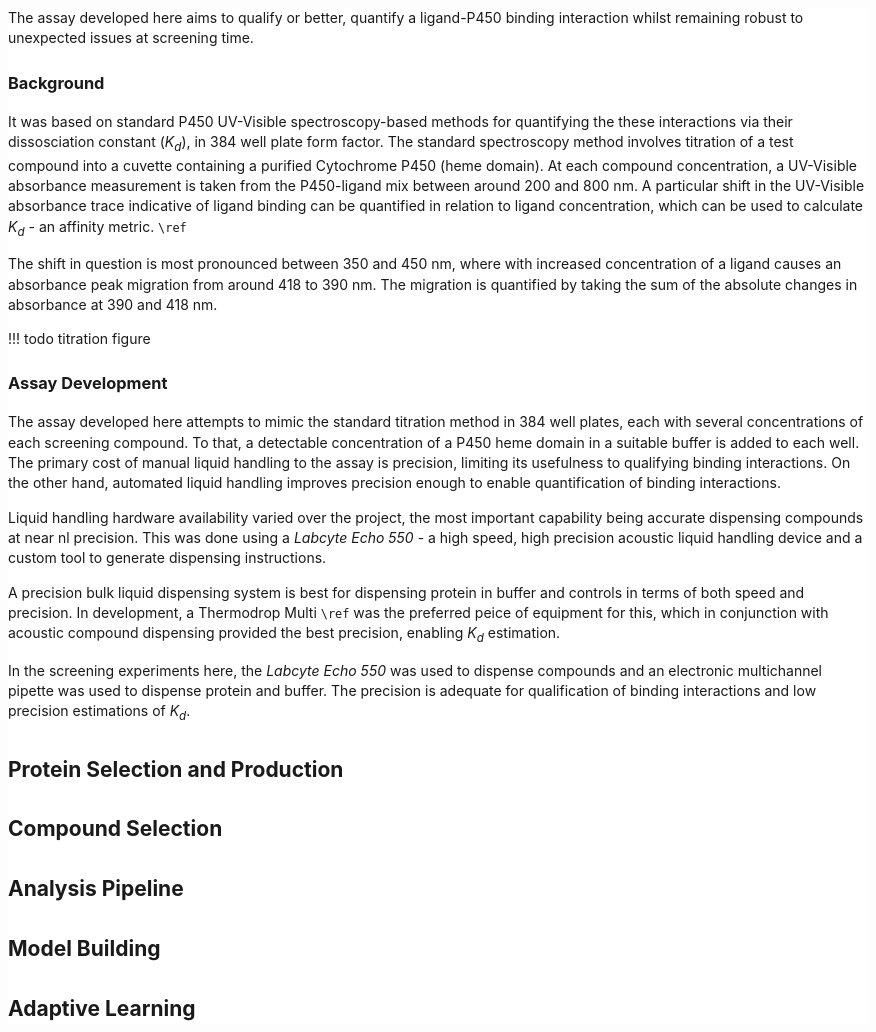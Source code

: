 The assay developed here aims to qualify or better, quantify a ligand-P450 binding interaction whilst remaining robust to unexpected issues at screening time.

### Background

It was based on standard P450 UV-Visible spectroscopy-based methods for quantifying the these interactions via their dissosciation constant ($K_{d}$), in 384 well plate form factor.
The standard spectroscopy method involves titration of a test compound into a cuvette containing a purified Cytochrome P450 (heme domain).
At each compound concentration, a UV-Visible absorbance measurement is taken from the P450-ligand mix between around 200 and 800 nm.
A particular shift in the UV-Visible absorbance trace indicative of ligand binding can be quantified in relation to ligand concentration, which can be used to calculate $K_{d}$ - an affinity metric.
`\ref`

The shift in question is most pronounced between 350 and 450 nm, where with increased concentration of a ligand causes an absorbance peak migration from around 418 to 390 nm.
The migration is quantified by taking the sum of the absolute changes in absorbance at 390 and 418 nm.

!!! todo
	titration figure

### Assay Development

The assay developed here attempts to mimic the standard titration method in 384 well plates, each with several concentrations of each screening compound.
To that, a detectable concentration of a P450 heme domain in a suitable buffer is added to each well.
The primary cost of manual liquid handling to the assay is precision, limiting its usefulness to qualifying binding interactions.
On the other hand, automated liquid handling improves precision enough to enable quantification of binding interactions.

Liquid handling hardware availability varied over the project, the most important capability being accurate dispensing compounds at near nl precision.
This was done using a *Labcyte Echo 550* - a high speed, high precision acoustic liquid handling device and a custom tool to generate dispensing instructions.

A precision bulk liquid dispensing system is best for dispensing protein in buffer and controls in terms of both speed and precision.
In development, a Thermodrop Multi `\ref` was the preferred peice of equipment for this, which in conjunction with acoustic compound dispensing provided the best precision, enabling $K_{d}$ estimation.

In the screening experiments here, the *Labcyte Echo 550* was used to dispense compounds and an electronic multichannel pipette was used to dispense protein and buffer.
The precision is adequate for qualification of binding interactions and low precision estimations of $K_{d}$.


## Protein Selection and Production
## Compound Selection 
## Analysis Pipeline
## Model Building
## Adaptive Learning

